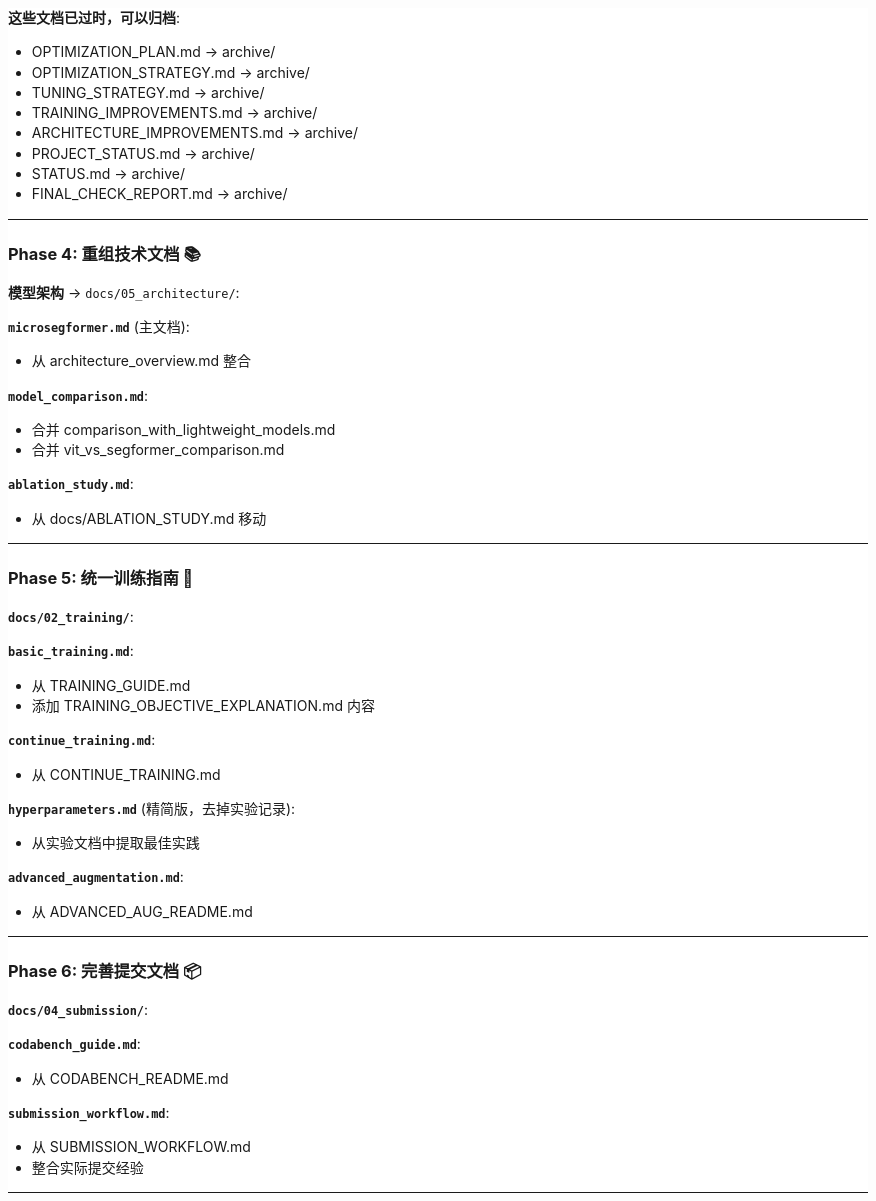 **这些文档已过时，可以归档**:
- OPTIMIZATION_PLAN.md → archive/
- OPTIMIZATION_STRATEGY.md → archive/
- TUNING_STRATEGY.md → archive/
- TRAINING_IMPROVEMENTS.md → archive/
- ARCHITECTURE_IMPROVEMENTS.md → archive/
- PROJECT_STATUS.md → archive/
- STATUS.md → archive/
- FINAL_CHECK_REPORT.md → archive/

---

### Phase 4: 重组技术文档 📚

**模型架构** → `docs/05_architecture/`:

**`microsegformer.md`** (主文档):
- 从 architecture_overview.md 整合

**`model_comparison.md`**:
- 合并 comparison_with_lightweight_models.md
- 合并 vit_vs_segformer_comparison.md

**`ablation_study.md`**:
- 从 docs/ABLATION_STUDY.md 移动

---

### Phase 5: 统一训练指南 📖

**`docs/02_training/`**:

**`basic_training.md`**:
- 从 TRAINING_GUIDE.md
- 添加 TRAINING_OBJECTIVE_EXPLANATION.md 内容

**`continue_training.md`**:
- 从 CONTINUE_TRAINING.md

**`hyperparameters.md`** (精简版，去掉实验记录):
- 从实验文档中提取最佳实践

**`advanced_augmentation.md`**:
- 从 ADVANCED_AUG_README.md

---

### Phase 6: 完善提交文档 📦

**`docs/04_submission/`**:

**`codabench_guide.md`**:
- 从 CODABENCH_README.md

**`submission_workflow.md`**:
- 从 SUBMISSION_WORKFLOW.md
- 整合实际提交经验

---